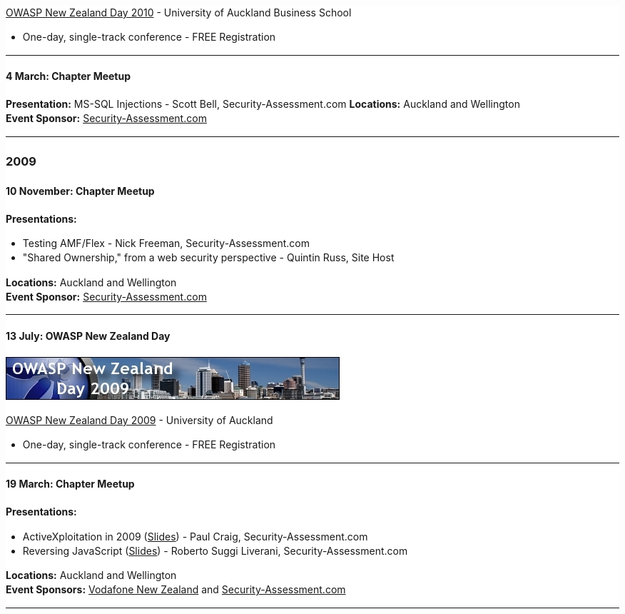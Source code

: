[OWASP New Zealand Day 2010](https://wiki.owasp.org/index.php/OWASP_New_Zealand_Day_2010) - University of Auckland Business School  

* One-day, single-track conference - FREE Registration

-------------------

#### 4 March: Chapter Meetup

**Presentation:** MS-SQL Injections - Scott Bell, Security-Assessment.com
**Locations:** Auckland and Wellington   
**Event Sponsor:** [Security-Assessment.com](http://security-assessment.com)  

-------------------

### 2009

#### 10 November: Chapter Meetup

**Presentations:**    
* Testing AMF/Flex - Nick Freeman, Security-Assessment.com
* "Shared Ownership," from a web security perspective - Quintin Russ, Site Host

**Locations:** Auckland and Wellington   
**Event Sponsor:** [Security-Assessment.com](http://security-assessment.com)  

-------------------

#### 13 July: OWASP New Zealand Day

[![OWASP NZ Day 2009 - Web Banner](assets/images/Web_Banner-OWASP_NZ_Day_2009.jpg)](https://wiki.owasp.org/index.php/OWASP_New_Zealand_Day_2009) 

[OWASP New Zealand Day 2009](https://wiki.owasp.org/index.php/OWASP_New_Zealand_Day_2009) - University of Auckland  

* One-day, single-track conference - FREE Registration

-------------------

#### 19 March: Chapter Meetup

**Presentations:**   
* ActiveXploitation in 2009 ([Slides](http://wiki.owasp.org/index.php/Image:ActiveXploitation_In_2009.pptx)) - Paul Craig, Security-Assessment.com
* Reversing JavaScript ([Slides](http://wiki.owasp.org/index.php/Image:OWASP_Mar09_Reversing_JavaScript.zip)) - Roberto Suggi Liverani, Security-Assessment.com
   
**Locations:** Auckland and Wellington   
**Event Sponsors:** [Vodafone New Zealand](http://www.vodafone.co.nz) and [Security-Assessment.com](http://security-assessment.com)  

-------------------
